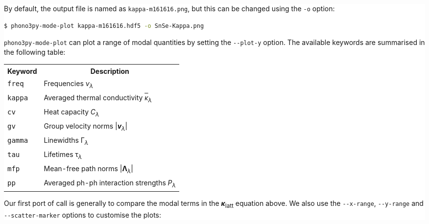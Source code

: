 
By default, the output file is named as `kappa-m161616.png`, but this can be changed using the `-o` option:

```bash
$ phono3py-mode-plot kappa-m161616.hdf5 -o SnSe-Kappa.png
```

`phono3py-mode-plot` can plot a range of modal quantities by setting the `--plot-y` option.
The available keywords are summarised in the following table:

<table>
  <tr>
    <th>Keyword    </th>
    <th>Description</th>
  </tr>
  <tr>
    <td><samp>freq</samp></td>
    <td>Frequencies <i>&nu;</i><sub><i>&lambda;</i></sub></td>
  </tr>
  <tr>
    <td><samp>kappa</samp></td>
    <td>Averaged thermal conductivity <i><span style="text-decoration: overline;">&kappa;</span></i><sub><i>&lambda;</i></sub></td>
  </tr>
  <tr>
    <td><samp>cv</samp></td>
    <td>Heat capacity <i>C</i><sub><i>&lambda;</i></sub></td>
  </tr>
  <tr>
    <td><samp>gv</samp></td>
    <td>Group velocity norms |<b><i>v</i></b><sub><i>&lambda;</i></sub>|</td>
  </tr>
  <tr>
    <td><samp>gamma</samp></td>
    <td>Linewidths &Gamma;<sub><i>&lambda;</i></sub></td>
  </tr>
  <tr>
    <td><samp>tau</samp></td>
    <td>Lifetimes &tau;<sub><i>&lambda;</i></sub></td>
  </tr>
  <tr>
    <td><samp>mfp</samp></td>
    <td>Mean-free path norms |<b>&Lambda;</b><sub><i>&lambda;</i></sub>|</td>
  </tr>
  <tr>
    <td><samp>pp</samp></td>
    <td>Averaged ph-ph interaction strengths <i>P</i><sub><i>&lambda;</i></sub></td>
  </tr>
</table>

Our first port of call is generally to compare the modal terms in the <b><i>&kappa;</i></b><sub>latt</sub> equation above.
We also use the `--x-range`, `--y-range` and `--scatter-marker` options to customise the plots:
